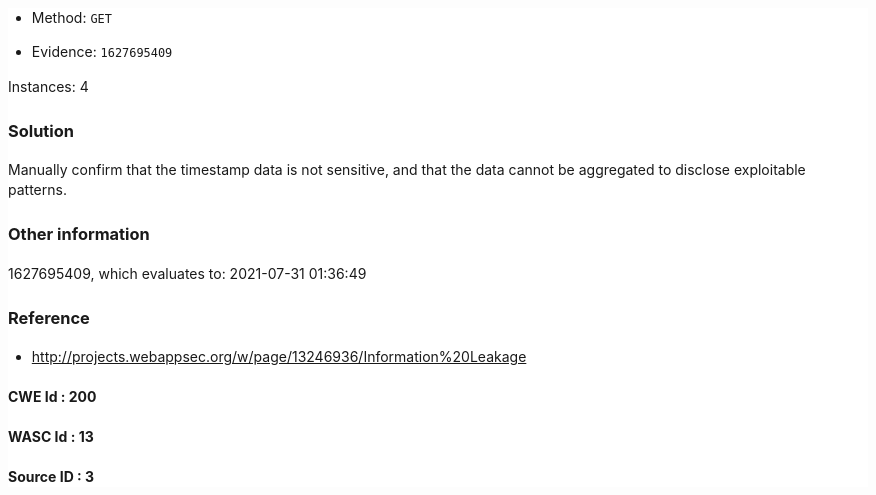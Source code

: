   
  * Method: `GET`
  
  
  * Evidence: `1627695409`
  
  
  
  
Instances: 4
  
### Solution
<p>Manually confirm that the timestamp data is not sensitive, and that the data cannot be aggregated to disclose exploitable patterns.</p>
  
### Other information
<p>1627695409, which evaluates to: 2021-07-31 01:36:49</p>
  
### Reference
* http://projects.webappsec.org/w/page/13246936/Information%20Leakage

  
#### CWE Id : 200
  
#### WASC Id : 13
  
#### Source ID : 3
